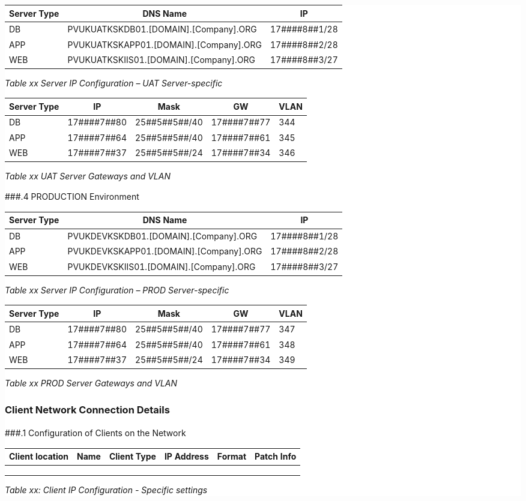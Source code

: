 |Server Type|DNS Name|IP|
|-----------|--------|--|
|DB	|PVUKUATKSKDB01.[DOMAIN].[Company].ORG	|17####8##1/28|
|APP|PVUKUATKSKAPP01.[DOMAIN].[Company].ORG	|17####8##2/28|
|WEB|PVUKUATKSKIIS01.[DOMAIN].[Company].ORG	|17####8##3/27|

*Table xx Server IP Configuration – UAT Server-specific*

|Server Type|IP|Mask|GW|VLAN|
|-----------|--|----|--|----|
|DB         |17####7##80|25##5##5##/40|17####7##77|344|
|APP        |17####7##64|25##5##5##/40|17####7##61|345|
|WEB        |17####7##37|25##5##5##/24|17####7##34|346|

*Table xx UAT Server Gateways and VLAN*

###.4	PRODUCTION Environment

|Server Type|DNS Name|IP|
|-----------|--------|--|
|DB	|PVUKDEVKSKDB01.[DOMAIN].[Company].ORG	|17####8##1/28|
|APP|PVUKDEVKSKAPP01.[DOMAIN].[Company].ORG	|17####8##2/28|
|WEB|PVUKDEVKSKIIS01.[DOMAIN].[Company].ORG	|17####8##3/27|

*Table xx Server IP Configuration – PROD Server-specific*

|Server Type|IP|Mask|GW|VLAN|
|-----------|--|----|--|----|
|DB         |17####7##80|25##5##5##/40|17####7##77|347|
|APP        |17####7##64|25##5##5##/40|17####7##61|348|
|WEB        |17####7##37|25##5##5##/24|17####7##34|349|

*Table xx PROD Server Gateways and VLAN*

### Client Network Connection Details

###.1	Configuration of Clients on the Network 

|Client location|Name|Client Type|IP Address|Format|Patch Info|
|---------------|----|-----------|----------|------|----------|
|               |    |           |          |      |          |
|               |    |           |          |      |          |
|               |    |           |          |      |          |

*Table xx: Client IP Configuration - Specific settings*
